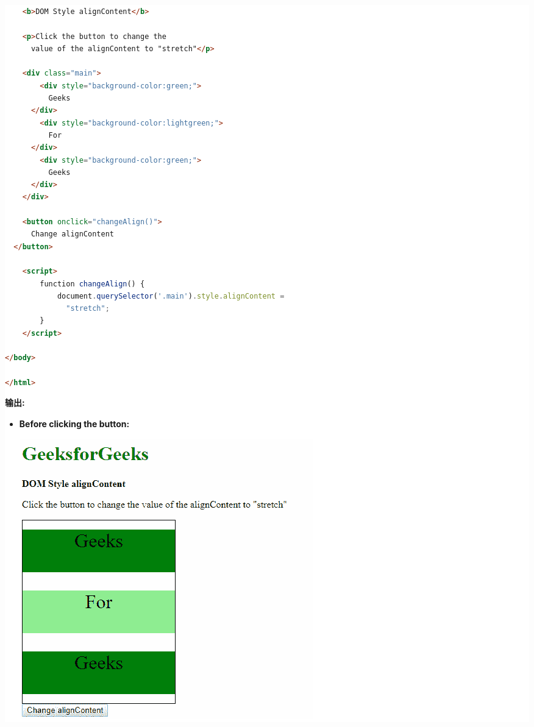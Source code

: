```html
    <b>DOM Style alignContent</b>

    <p>Click the button to change the
      value of the alignContent to "stretch"</p>

    <div class="main">
        <div style="background-color:green;">
          Geeks
      </div>
        <div style="background-color:lightgreen;">
          For
      </div>
        <div style="background-color:green;">
          Geeks
      </div>
    </div>

    <button onclick="changeAlign()">
      Change alignContent
  </button>

    <script>
        function changeAlign() {
            document.querySelector('.main').style.alignContent =
              "stretch";
        }
    </script>

</body>

</html>
```

**输出:**

*   **Before clicking the button:**

    ![stretch-before](img/94825319cfc499f4126a21507d86a1ee.png)
